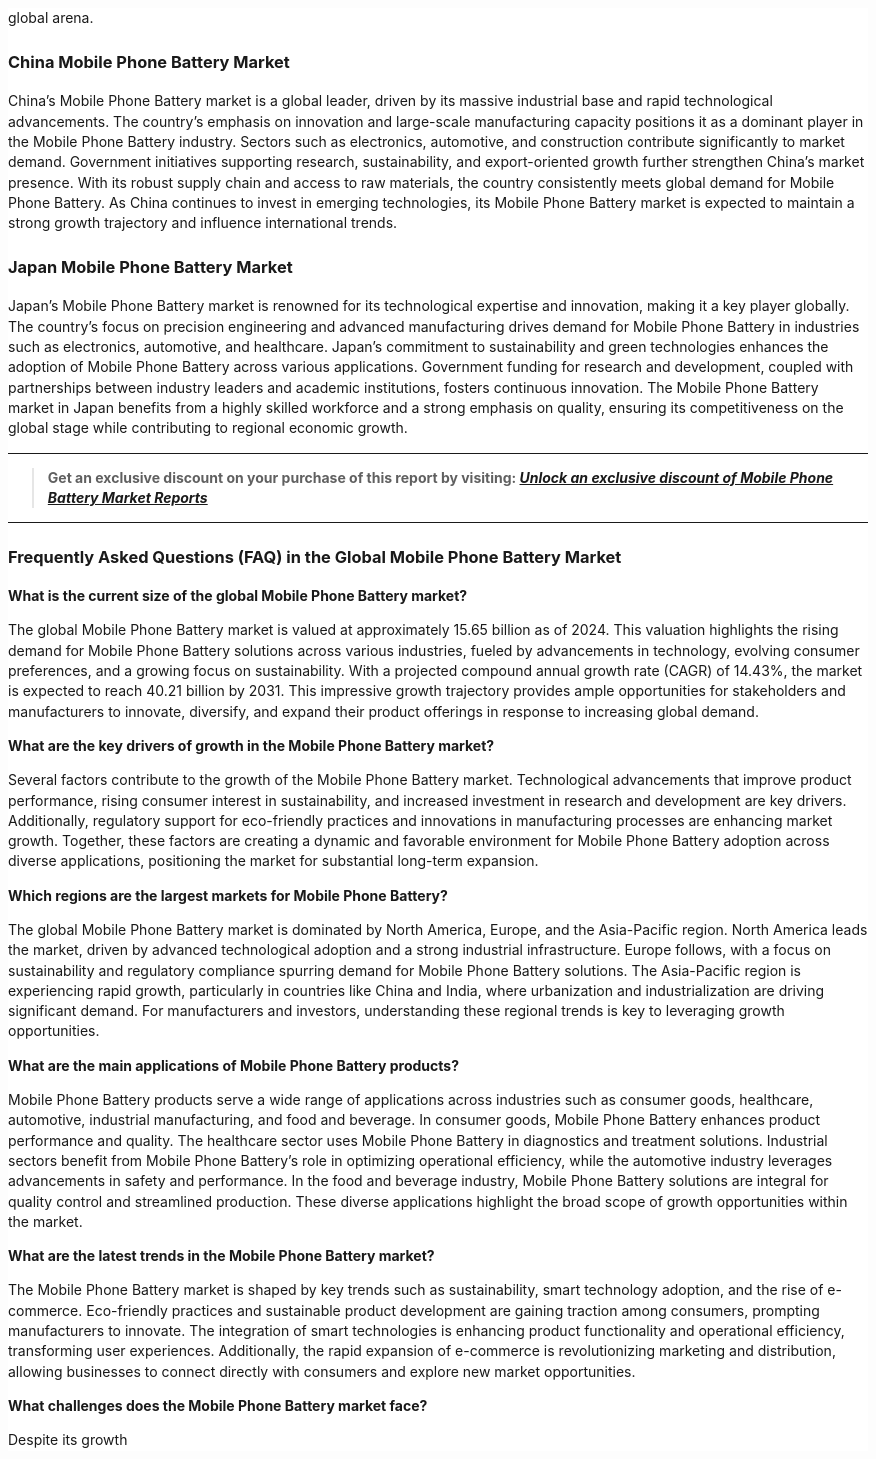global arena.</p><h3>China Mobile Phone Battery Market</h3><p>China&rsquo;s Mobile Phone Battery market is a global leader, driven by its massive industrial base and rapid technological advancements. The country&rsquo;s emphasis on innovation and large-scale manufacturing capacity positions it as a dominant player in the Mobile Phone Battery industry. Sectors such as electronics, automotive, and construction contribute significantly to market demand. Government initiatives supporting research, sustainability, and export-oriented growth further strengthen China&rsquo;s market presence. With its robust supply chain and access to raw materials, the country consistently meets global demand for Mobile Phone Battery. As China continues to invest in emerging technologies, its Mobile Phone Battery market is expected to maintain a strong growth trajectory and influence international trends.</p><h3>Japan Mobile Phone Battery Market</h3><p>Japan&rsquo;s Mobile Phone Battery market is renowned for its technological expertise and innovation, making it a key player globally. The country&rsquo;s focus on precision engineering and advanced manufacturing drives demand for Mobile Phone Battery in industries such as electronics, automotive, and healthcare. Japan&rsquo;s commitment to sustainability and green technologies enhances the adoption of Mobile Phone Battery across various applications. Government funding for research and development, coupled with partnerships between industry leaders and academic institutions, fosters continuous innovation. The Mobile Phone Battery market in Japan benefits from a highly skilled workforce and a strong emphasis on quality, ensuring its competitiveness on the global stage while contributing to regional economic growth.</p><hr /><blockquote><p><strong>Get an exclusive discount on your purchase of this report by visiting: <em><a href="://marketresearchpulse.com/ask-for-discount/40404?utm_source=Github&amp;utm_medium=029">Unlock an exclusive discount of Mobile Phone Battery Market Reports</a></em>&nbsp;</strong></p></blockquote><hr /><h3>Frequently Asked Questions (FAQ) in the Global Mobile Phone Battery Market</h3><p><strong>What is the current size of the global Mobile Phone Battery market?</strong></p><p>The global Mobile Phone Battery market is valued at approximately 15.65 billion as of 2024. This valuation highlights the rising demand for Mobile Phone Battery solutions across various industries, fueled by advancements in technology, evolving consumer preferences, and a growing focus on sustainability. With a projected compound annual growth rate (CAGR) of 14.43%, the market is expected to reach 40.21 billion by 2031. This impressive growth trajectory provides ample opportunities for stakeholders and manufacturers to innovate, diversify, and expand their product offerings in response to increasing global demand.</p><p><strong>What are the key drivers of growth in the Mobile Phone Battery market?</strong></p><p>Several factors contribute to the growth of the Mobile Phone Battery market. Technological advancements that improve product performance, rising consumer interest in sustainability, and increased investment in research and development are key drivers. Additionally, regulatory support for eco-friendly practices and innovations in manufacturing processes are enhancing market growth. Together, these factors are creating a dynamic and favorable environment for Mobile Phone Battery adoption across diverse applications, positioning the market for substantial long-term expansion.</p><p><strong>Which regions are the largest markets for Mobile Phone Battery?</strong></p><p>The global Mobile Phone Battery market is dominated by North America, Europe, and the Asia-Pacific region. North America leads the market, driven by advanced technological adoption and a strong industrial infrastructure. Europe follows, with a focus on sustainability and regulatory compliance spurring demand for Mobile Phone Battery solutions. The Asia-Pacific region is experiencing rapid growth, particularly in countries like China and India, where urbanization and industrialization are driving significant demand. For manufacturers and investors, understanding these regional trends is key to leveraging growth opportunities.</p><p><strong>What are the main applications of Mobile Phone Battery products?</strong></p><p>Mobile Phone Battery products serve a wide range of applications across industries such as consumer goods, healthcare, automotive, industrial manufacturing, and food and beverage. In consumer goods, Mobile Phone Battery enhances product performance and quality. The healthcare sector uses Mobile Phone Battery in diagnostics and treatment solutions. Industrial sectors benefit from Mobile Phone Battery&rsquo;s role in optimizing operational efficiency, while the automotive industry leverages advancements in safety and performance. In the food and beverage industry, Mobile Phone Battery solutions are integral for quality control and streamlined production. These diverse applications highlight the broad scope of growth opportunities within the market.</p><p><strong>What are the latest trends in the Mobile Phone Battery market?</strong></p><p>The Mobile Phone Battery market is shaped by key trends such as sustainability, smart technology adoption, and the rise of e-commerce. Eco-friendly practices and sustainable product development are gaining traction among consumers, prompting manufacturers to innovate. The integration of smart technologies is enhancing product functionality and operational efficiency, transforming user experiences. Additionally, the rapid expansion of e-commerce is revolutionizing marketing and distribution, allowing businesses to connect directly with consumers and explore new market opportunities.</p><p><strong>What challenges does the Mobile Phone Battery market face?</strong></p><p>Despite its growth